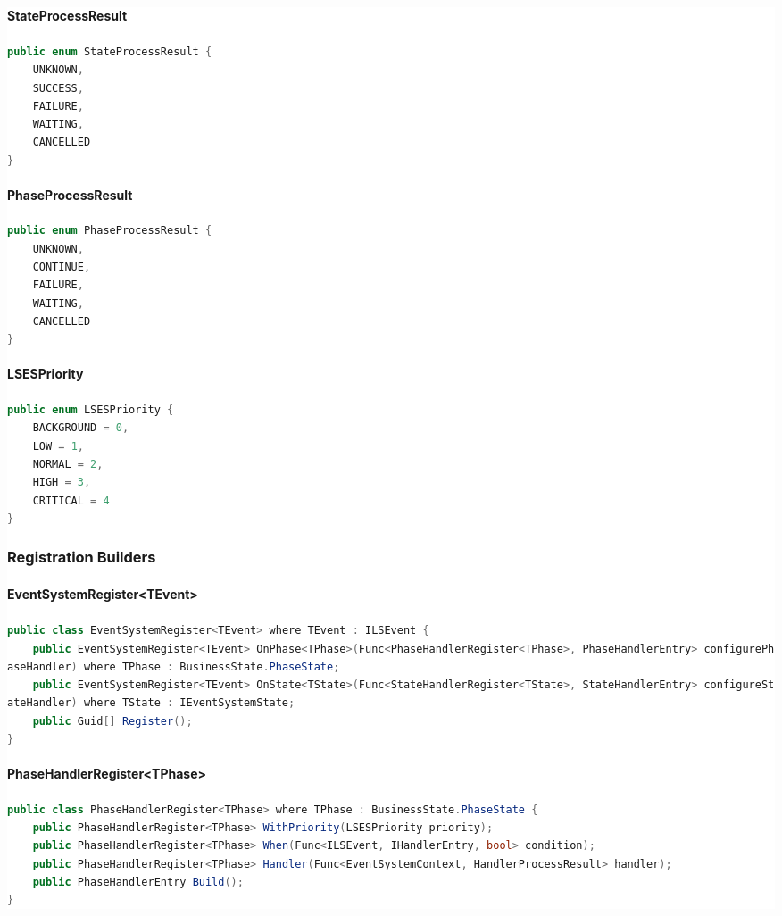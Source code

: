 #### StateProcessResult

```csharp
public enum StateProcessResult {
    UNKNOWN,
    SUCCESS,
    FAILURE,
    WAITING,
    CANCELLED
}
```

#### PhaseProcessResult

```csharp
public enum PhaseProcessResult {
    UNKNOWN,
    CONTINUE,
    FAILURE,
    WAITING,
    CANCELLED
}
```

#### LSESPriority

```csharp
public enum LSESPriority {
    BACKGROUND = 0,
    LOW = 1,
    NORMAL = 2,
    HIGH = 3,
    CRITICAL = 4
}
```

### Registration Builders

#### EventSystemRegister\<TEvent\>

```csharp
public class EventSystemRegister<TEvent> where TEvent : ILSEvent {
    public EventSystemRegister<TEvent> OnPhase<TPhase>(Func<PhaseHandlerRegister<TPhase>, PhaseHandlerEntry> configurePhaseHandler) where TPhase : BusinessState.PhaseState;
    public EventSystemRegister<TEvent> OnState<TState>(Func<StateHandlerRegister<TState>, StateHandlerEntry> configureStateHandler) where TState : IEventSystemState;
    public Guid[] Register();
}
```

#### PhaseHandlerRegister\<TPhase\>

```csharp
public class PhaseHandlerRegister<TPhase> where TPhase : BusinessState.PhaseState {
    public PhaseHandlerRegister<TPhase> WithPriority(LSESPriority priority);
    public PhaseHandlerRegister<TPhase> When(Func<ILSEvent, IHandlerEntry, bool> condition);
    public PhaseHandlerRegister<TPhase> Handler(Func<EventSystemContext, HandlerProcessResult> handler);
    public PhaseHandlerEntry Build();
}
```
